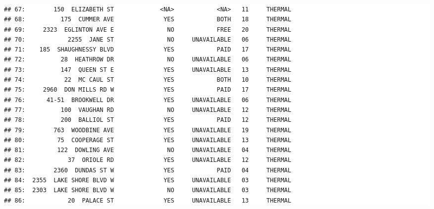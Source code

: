     ## 67:        150  ELIZABETH ST             <NA>            <NA>   11     THERMAL
    ## 68:          175  CUMMER AVE              YES            BOTH   18     THERMAL
    ## 69:     2323  EGLINTON AVE E               NO            FREE   20     THERMAL
    ## 70:            2255  JANE ST               NO     UNAVAILABLE   06     THERMAL
    ## 71:    185  SHAUGHNESSY BLVD              YES            PAID   17     THERMAL
    ## 72:          28  HEATHROW DR               NO     UNAVAILABLE   06     THERMAL
    ## 73:          147  QUEEN ST E              YES     UNAVAILABLE   13     THERMAL
    ## 74:           22  MC CAUL ST              YES            BOTH   10     THERMAL
    ## 75:     2960  DON MILLS RD W              YES            PAID   17     THERMAL
    ## 76:      41-51  BROOKWELL DR              YES     UNAVAILABLE   06     THERMAL
    ## 77:          100  VAUGHAN RD               NO     UNAVAILABLE   12     THERMAL
    ## 78:          200  BALLIOL ST              YES            PAID   12     THERMAL
    ## 79:        763  WOODBINE AVE              YES     UNAVAILABLE   19     THERMAL
    ## 80:         75  COOPERAGE ST              YES     UNAVAILABLE   13     THERMAL
    ## 81:         122  DOWLING AVE               NO     UNAVAILABLE   04     THERMAL
    ## 82:            37  ORIOLE RD              YES     UNAVAILABLE   12     THERMAL
    ## 83:        2360  DUNDAS ST W              YES            PAID   04     THERMAL
    ## 84:  2355  LAKE SHORE BLVD W              YES     UNAVAILABLE   03     THERMAL
    ## 85:  2303  LAKE SHORE BLVD W               NO     UNAVAILABLE   03     THERMAL
    ## 86:            20  PALACE ST              YES     UNAVAILABLE   13     THERMAL